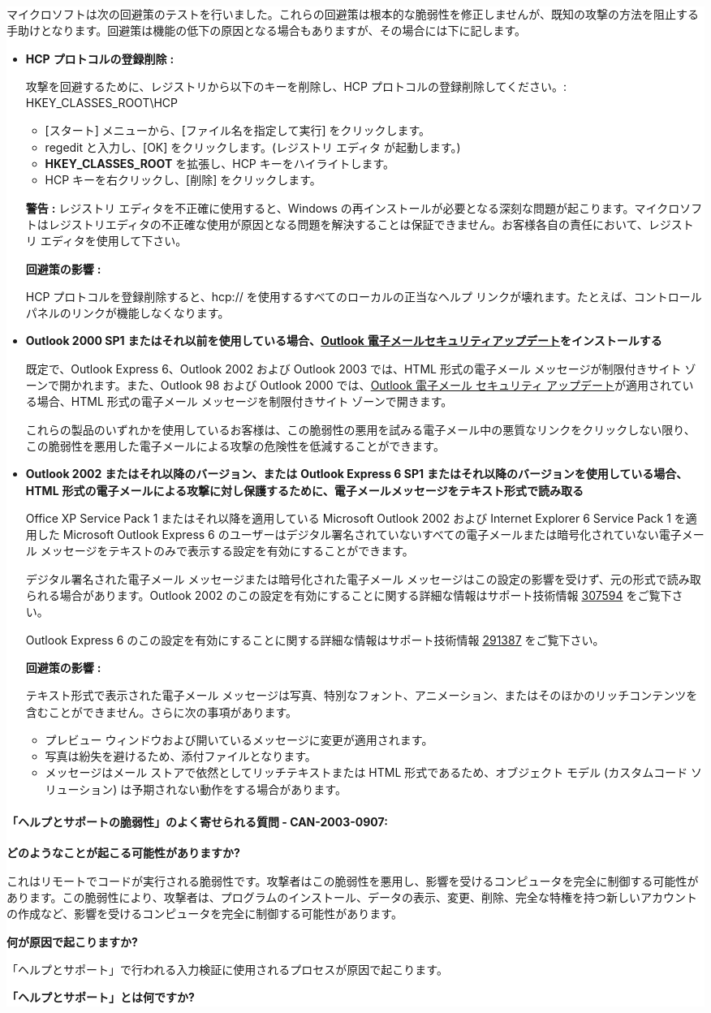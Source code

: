 マイクロソフトは次の回避策のテストを行いました。これらの回避策は根本的な脆弱性を修正しませんが、既知の攻撃の方法を阻止する手助けとなります。回避策は機能の低下の原因となる場合もありますが、その場合には下に記します。

-   **HCP** **プロトコルの登録削除** **:**

    攻撃を回避するために、レジストリから以下のキーを削除し、HCP プロトコルの登録削除してください。: HKEY\_CLASSES\_ROOT\\HCP

    -   \[スタート\] メニューから、\[ファイル名を指定して実行\] をクリックします。
    -   regedit と入力し、\[OK\] をクリックします。(レジストリ エディタ が起動します。)
    -   **HKEY\_CLASSES\_ROOT** を拡張し、HCP キーをハイライトします。
    -   HCP キーを右クリックし、\[削除\] をクリックします。

    **警告** **:** レジストリ エディタを不正確に使用すると、Windows の再インストールが必要となる深刻な問題が起こります。マイクロソフトはレジストリエディタの不正確な使用が原因となる問題を解決することは保証できません。お客様各自の責任において、レジストリ エディタを使用して下さい。

    **回避策の影響** **:**

    HCP プロトコルを登録削除すると、hcp:// を使用するすべてのローカルの正当なヘルプ リンクが壊れます。たとえば、コントロール パネルのリンクが機能しなくなります。

-   **Outlook 2000 SP1** **またはそれ以前を使用している場合、**[**Outlook** **電子メールセキュリティアップデート**](http://office.microsoft.com/japan/downloads/2000/out2ksec.aspx)**をインストールする**

    既定で、Outlook Express 6、Outlook 2002 および Outlook 2003 では、HTML 形式の電子メール メッセージが制限付きサイト ゾーンで開かれます。また、Outlook 98 および Outlook 2000 では、[Outlook 電子メール セキュリティ アップデート](http://office.microsoft.com/japan/downloads/2000/out2ksec.aspx)が適用されている場合、HTML 形式の電子メール メッセージを制限付きサイト ゾーンで開きます。

    これらの製品のいずれかを使用しているお客様は、この脆弱性の悪用を試みる電子メール中の悪質なリンクをクリックしない限り、この脆弱性を悪用した電子メールによる攻撃の危険性を低減することができます。

-   **Outlook 2002** **またはそれ以降のバージョン、または** **Outlook Express 6 SP1** **またはそれ以降のバージョンを使用している場合、HTML** **形式の電子メールによる攻撃に対し保護するために、電子メールメッセージをテキスト形式で読み取る**

    Office XP Service Pack 1 またはそれ以降を適用している Microsoft Outlook 2002 および Internet Explorer 6 Service Pack 1 を適用した Microsoft Outlook Express 6 のユーザーはデジタル署名されていないすべての電子メールまたは暗号化されていない電子メール メッセージをテキストのみで表示する設定を有効にすることができます。

    デジタル署名された電子メール メッセージまたは暗号化された電子メール メッセージはこの設定の影響を受けず、元の形式で読み取られる場合があります。Outlook 2002 のこの設定を有効にすることに関する詳細な情報はサポート技術情報 [307594](http://support.microsoft.com/kb/307594) をご覧下さい。

    Outlook Express 6 のこの設定を有効にすることに関する詳細な情報はサポート技術情報 [291387](http://support.microsoft.com/kb/291387) をご覧下さい。

    **回避策の影響** **:**

    テキスト形式で表示された電子メール メッセージは写真、特別なフォント、アニメーション、またはそのほかのリッチコンテンツを含むことができません。さらに次の事項があります。

    -   プレビュー ウィンドウおよび開いているメッセージに変更が適用されます。
    -   写真は紛失を避けるため、添付ファイルとなります。
    -   メッセージはメール ストアで依然としてリッチテキストまたは HTML 形式であるため、オブジェクト モデル (カスタムコード ソリューション) は予期されない動作をする場合があります。

#### 「ヘルプとサポートの脆弱性」のよく寄せられる質問 - CAN-2003-0907:

**どのようなことが起こる可能性がありますか?**

これはリモートでコードが実行される脆弱性です。攻撃者はこの脆弱性を悪用し、影響を受けるコンピュータを完全に制御する可能性があります。この脆弱性により、攻撃者は、プログラムのインストール、データの表示、変更、削除、完全な特権を持つ新しいアカウントの作成など、影響を受けるコンピュータを完全に制御する可能性があります。

**何が原因で起こりますか?**

「ヘルプとサポート」で行われる入力検証に使用されるプロセスが原因で起こります。

**「ヘルプとサポート」とは何ですか?**
